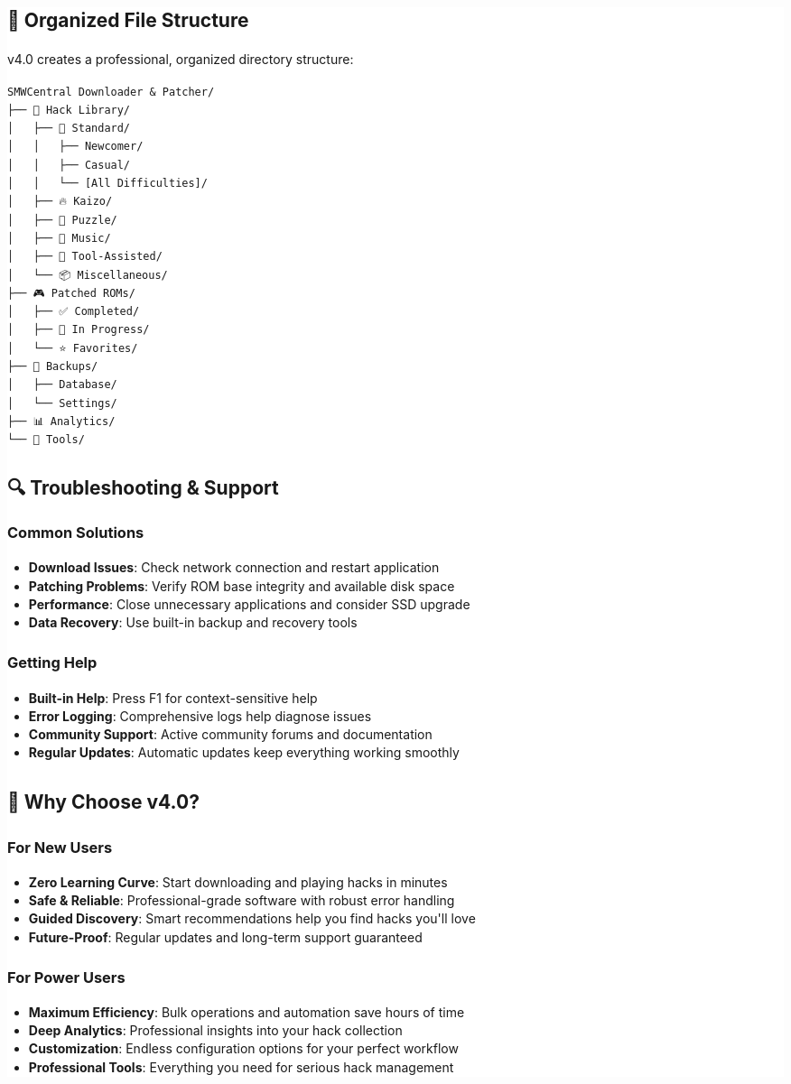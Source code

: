 ## 📁 Organized File Structure

v4.0 creates a professional, organized directory structure:

```
SMWCentral Downloader & Patcher/
├── 📁 Hack Library/
│   ├── 🎯 Standard/
│   │   ├── Newcomer/
│   │   ├── Casual/
│   │   └── [All Difficulties]/
│   ├── 🔥 Kaizo/
│   ├── 🧩 Puzzle/
│   ├── 🎵 Music/
│   ├── 🤖 Tool-Assisted/
│   └── 📦 Miscellaneous/
├── 🎮 Patched ROMs/
│   ├── ✅ Completed/
│   ├── 🎯 In Progress/
│   └── ⭐ Favorites/
├── 💾 Backups/
│   ├── Database/
│   └── Settings/
├── 📊 Analytics/
└── 🔧 Tools/
```

## 🔍 Troubleshooting & Support

### Common Solutions
- **Download Issues**: Check network connection and restart application
- **Patching Problems**: Verify ROM base integrity and available disk space
- **Performance**: Close unnecessary applications and consider SSD upgrade
- **Data Recovery**: Use built-in backup and recovery tools

### Getting Help
- **Built-in Help**: Press F1 for context-sensitive help
- **Error Logging**: Comprehensive logs help diagnose issues
- **Community Support**: Active community forums and documentation
- **Regular Updates**: Automatic updates keep everything working smoothly

## 🌟 Why Choose v4.0?

### For New Users
- **Zero Learning Curve**: Start downloading and playing hacks in minutes
- **Safe & Reliable**: Professional-grade software with robust error handling
- **Guided Discovery**: Smart recommendations help you find hacks you'll love
- **Future-Proof**: Regular updates and long-term support guaranteed

### For Power Users
- **Maximum Efficiency**: Bulk operations and automation save hours of time
- **Deep Analytics**: Professional insights into your hack collection
- **Customization**: Endless configuration options for your perfect workflow
- **Professional Tools**: Everything you need for serious hack management
